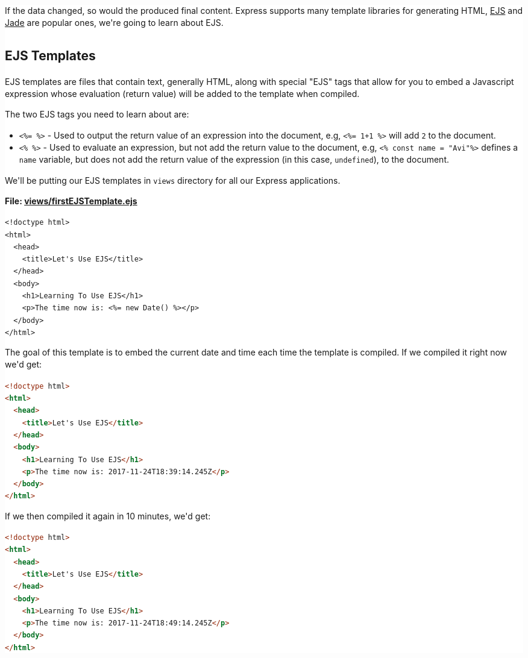 If the data changed, so would the produced final content. Express supports many template libraries for generating HTML, [EJS](http://www.embeddedjs.com) and [Jade](http://jade-lang.com/) are popular ones, we're going to learn about EJS.

## EJS Templates

EJS templates are files that contain text, generally HTML, along with special "EJS" tags that allow for you to embed a Javascript expression whose evaluation (return value) will be added to the template when compiled.

The two EJS tags you need to learn about are:

* `<%= %>` - Used to output the return value of an expression into the document, e.g, `<%= 1+1 %>` will add `2` to the document.
* `<% %>` - Used to evaluate an expression, but not add the return value to the document, e.g, `<% const name = "Avi"%>` defines a `name` variable, but does not add the return value of the expression (in this case, `undefined`), to the document.

We'll be putting our EJS templates in `views` directory for all our Express applications. 

**File: [views/firstEJSTemplate.ejs](https://github.com/learn-co-curriculum/using-ejs-in-express/blob/master/views/firstEJSTemplate.ejs)**
```ejs
<!doctype html>
<html>
  <head>
    <title>Let's Use EJS</title>
  </head>
  <body>
    <h1>Learning To Use EJS</h1>
    <p>The time now is: <%= new Date() %></p>
  </body>
</html>
```

The goal of this template is to embed the current date and time each time the template is compiled. If we compiled it right now we'd get:

```html
<!doctype html>
<html>
  <head>
    <title>Let's Use EJS</title>
  </head>
  <body>
    <h1>Learning To Use EJS</h1>
    <p>The time now is: 2017-11-24T18:39:14.245Z</p>
  </body>
</html>
```

If we then compiled it again in 10 minutes, we'd get:

```html
<!doctype html>
<html>
  <head>
    <title>Let's Use EJS</title>
  </head>
  <body>
    <h1>Learning To Use EJS</h1>
    <p>The time now is: 2017-11-24T18:49:14.245Z</p>
  </body>
</html>
```
